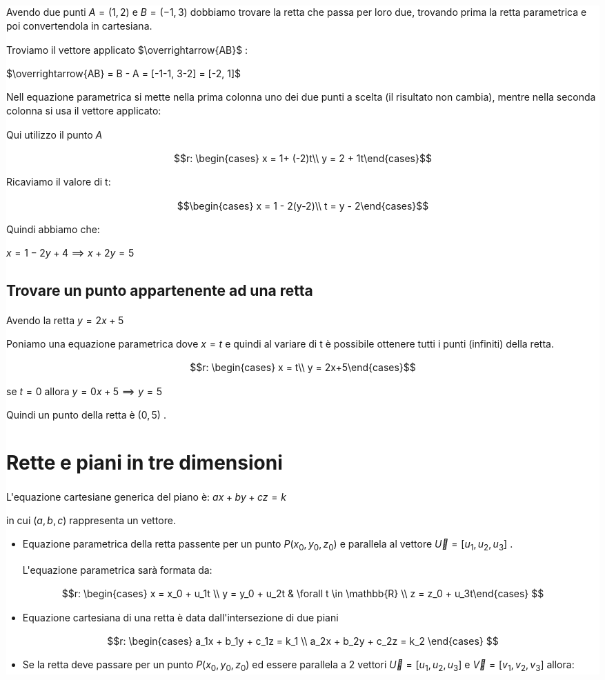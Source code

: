 Avendo due punti $A = (1,2)$ e $B = (-1,3)$ dobbiamo trovare la retta che passa per loro due, trovando prima la retta parametrica e poi convertendola in cartesiana.

Troviamo il vettore applicato $\overrightarrow{AB}$ :

$\overrightarrow{AB} =  B - A = [-1-1, 3-2] = [-2, 1]$

Nell equazione parametrica si mette nella prima colonna uno dei due punti a scelta (il risultato non cambia), mentre nella seconda colonna si usa il vettore applicato:

Qui utilizzo il punto $A$

$$r: \begin{cases} x = 1+ (-2)t\\
y = 2 + 1t\end{cases}$$

Ricaviamo il valore di t:

$$\begin{cases} x = 1 - 2(y-2)\\
t = y - 2\end{cases}$$

Quindi abbiamo che:

$x = 1-2y+4 \implies x+2y = 5$

## Trovare un punto appartenente ad una retta

Avendo la retta $y = 2x + 5$

Poniamo una equazione parametrica dove $x = t$ e quindi al variare di t è possibile ottenere tutti i punti (infiniti) della retta.

$$r: \begin{cases} x = t\\
y = 2x+5\end{cases}$$

se $t = 0$ allora $y = 0x + 5 \implies y = 5$

Quindi un punto della retta è $(0,5)$ .

# Rette e piani in tre dimensioni

L'equazione cartesiane generica del piano è: $ax + by + cz = k$

in cui $(a, b, c)$ rappresenta un vettore.

- Equazione parametrica della retta passente per un punto $P(x_0, y_0, z_0)$ e parallela al vettore $\overrightarrow{U} = [u_1, u_2, u_3]$ .

	L'equazione parametrica sarà formata da:

$$r: \begin{cases} x = x_0 + u_1t \\
y = y_0 + u_2t  & \forall t \in \mathbb{R} \\
z = z_0 + u_3t\end{cases} $$

- Equazione cartesiana di una retta è data dall'intersezione di due piani

$$r: \begin{cases} a_1x + b_1y + c_1z = k_1 \\
 a_2x + b_2y + c_2z = k_2  \end{cases} $$

- Se la retta deve passare per un punto $P(x_0, y_0, z_0)$ ed essere parallela a 2 vettori $\overrightarrow{U} = [u_1, u_2, u_3]$ e $\overrightarrow{V} = [v_1, v_2, v_3]$ allora:
